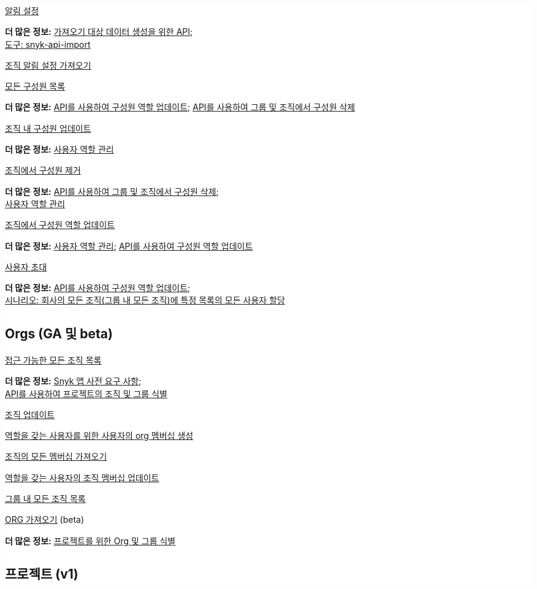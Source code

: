 [알림 설정](../reference/organizations-v1.md#org-orgid-notification-settings)

**더 많은 정보:** [가져오기 대상 데이터 생성을 위한 API](../../scan-with-snyk/snyk-tools/tool-snyk-api-import/creating-import-targets-data-for-import-command.md);\
[도구: snyk-api-import](../../scan-with-snyk/snyk-tools/tool-snyk-api-import/)

[조직 알림 설정 가져오기](../reference/organizations-v1.md#org-orgid-notification-settings-1)

[모든 구성원 목록](../reference/organizations-v1.md#org-orgid-members)

**더 많은 정보:** [API를 사용하여 구성원 역할 업데이트](../../snyk-admin/user-management-with-the-api/update-member-roles-using-the-api.md); [API를 사용하여 그룹 및 조직에서 구성원 삭제](../../snyk-admin/user-management-with-the-api/remove-members-from-groups-and-orgs-using-the-api.md)

[조직 내 구성원 업데이트](../reference/organizations-v1.md#org-orgid-members-userid)

**더 많은 정보:** [사용자 역할 관리](../../snyk-admin/user-roles/user-role-management.md)

[조직에서 구성원 제거](../reference/organizations-v1.md#org-orgid-members-userid-1)

**더 많은 정보:** [API를 사용하여 그룹 및 조직에서 구성원 삭제](../../snyk-admin/user-management-with-the-api/remove-members-from-groups-and-orgs-using-the-api.md);\
[사용자 역할 관리](../../snyk-admin/user-roles/user-role-management.md)

[조직에서 구성원 역할 업데이트](../reference/organizations-v1.md#org-orgid-members-update-userid)

**더 많은 정보:** [사용자 역할 관리](../../snyk-admin/user-roles/user-role-management.md); [API를 사용하여 구성원 역할 업데이트](../../snyk-admin/user-management-with-the-api/update-member-roles-using-the-api.md)

[사용자 초대](../reference/organizations-v1.md#org-orgid-invite)

**더 많은 정보:** [API를 사용하여 구성원 역할 업데이트](../../snyk-admin/user-management-with-the-api/update-member-roles-using-the-api.md);\
[시나리오: 회사의 모든 조직(그룹 내 모든 조직)에 특정 목록의 모든 사용자 할당](scenarios-for-using-the-snyk-api.md#assign-all-users-in-a-given-list-to-all-the-organizations-a-company-has-all-organizations-in-a-group)

## Orgs (GA 및 beta)

[접근 가능한 모든 조직 목록](../reference/orgs.md#orgs)

**더 많은 정보:** [Snyk 앱 사전 요구 사항](../how-to-use-snyk-apps-apis/prerequisites-for-snyk-apps.md);\
[API를 사용하여 프로젝트의 조직 및 그룹 식별](organization-and-group-identification-for-projects-using-the-api.md)

[조직 업데이트](../reference/orgs.md#orgs-org_id)

[역할을 갖는 사용자를 위한 사용자의 org 멤버십 생성](../reference/orgs.md#orgs-org_id-memberships)

[조직의 모든 멤버십 가져오기](../reference/orgs.md#orgs-org_id-memberships-1)

[역할을 갖는 사용자의 조직 멤버십 업데이트](../reference/orgs.md#orgs-org_id-memberships-membership_id)

[그룹 내 모든 조직 목록](../reference/orgs.md#groups-group_id-orgs)

[ORG 가져오기](https://apidocs.snyk.io/?version=2024-10-15#get-/orgs/-org_id-) (beta)

**더 많은 정보:** [프로젝트를 위한 Org 및 그룹 식별](organization-and-group-identification-for-projects-using-the-api.md)

## 프로젝트 (v1)
